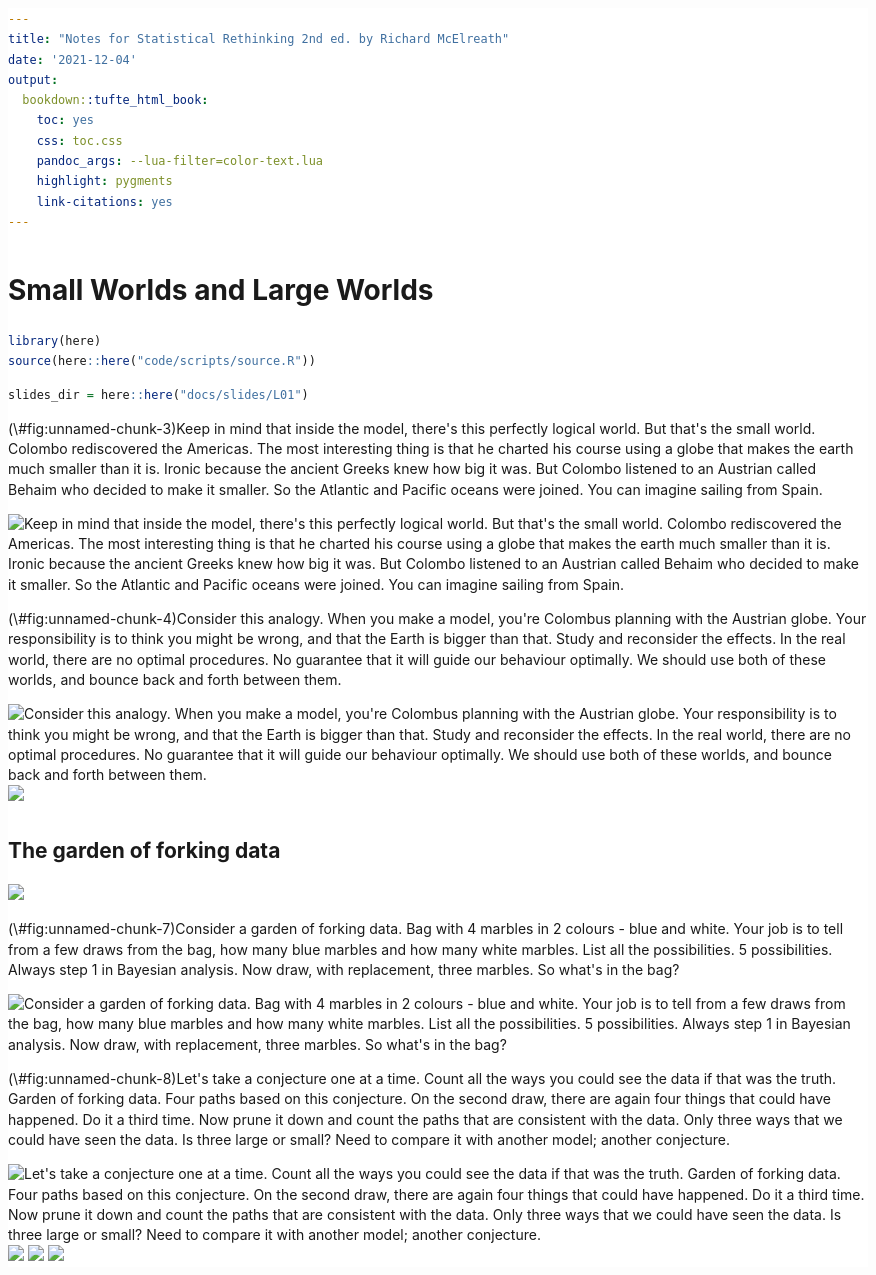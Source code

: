 ```yaml
---
title: "Notes for Statistical Rethinking 2nd ed. by Richard McElreath"
date: '2021-12-04'
output:
  bookdown::tufte_html_book:
    toc: yes
    css: toc.css
    pandoc_args: --lua-filter=color-text.lua
    highlight: pygments
    link-citations: yes
---
```


# Small Worlds and Large Worlds


```r
library(here)
source(here::here("code/scripts/source.R"))
```


```r
slides_dir = here::here("docs/slides/L01")
```

<div class="figure">
<p class="caption">(\#fig:unnamed-chunk-3)Keep in mind that inside the model, there's this perfectly logical world. But that's the small world. Colombo rediscovered the Americas. The most interesting thing is that he charted his course using a globe that makes the earth much smaller than it is. Ironic because the ancient Greeks knew how big it was. But Colombo listened to an Austrian called Behaim who decided to make it smaller. So the Atlantic and Pacific oceans were joined. You can imagine sailing from Spain.</p><img src="/hps/software/users/birney/ian/repos/statistical_rethinking/docs/slides/L01/26.png" alt="Keep in mind that inside the model, there's this perfectly logical world. But that's the small world. Colombo rediscovered the Americas. The most interesting thing is that he charted his course using a globe that makes the earth much smaller than it is. Ironic because the ancient Greeks knew how big it was. But Colombo listened to an Austrian called Behaim who decided to make it smaller. So the Atlantic and Pacific oceans were joined. You can imagine sailing from Spain." width="80%"  /></div>

<div class="figure">
<p class="caption">(\#fig:unnamed-chunk-4)Consider this analogy. When you make a model, you're Colombus planning with the Austrian globe. Your responsibility is to think you might be wrong, and that the Earth is bigger than that. Study and reconsider the effects. In the real world, there are no optimal procedures. No guarantee that it will guide our behaviour optimally. We should use both of these worlds, and bounce back and forth between them.</p><img src="/hps/software/users/birney/ian/repos/statistical_rethinking/docs/slides/L01/27.png" alt="Consider this analogy. When you make a model, you're Colombus planning with the Austrian globe. Your responsibility is to think you might be wrong, and that the Earth is bigger than that. Study and reconsider the effects. In the real world, there are no optimal procedures. No guarantee that it will guide our behaviour optimally. We should use both of these worlds, and bounce back and forth between them." width="80%"  /></div>

<img src="/hps/software/users/birney/ian/repos/statistical_rethinking/docs/slides/L01/28.png" width="80%"  />

## The garden of forking data

<img src="/hps/software/users/birney/ian/repos/statistical_rethinking/docs/slides/L01/29.png" width="80%"  />

<div class="figure">
<p class="caption">(\#fig:unnamed-chunk-7)Consider a garden of forking data. Bag with 4 marbles in 2 colours - blue and white. Your job is to tell from a few draws from the bag, how many blue marbles and how many white marbles. List all the possibilities. 5 possibilities. Always step 1 in Bayesian analysis. Now draw, with replacement, three marbles. So what's in the bag?</p><img src="/hps/software/users/birney/ian/repos/statistical_rethinking/docs/slides/L01/30.png" alt="Consider a garden of forking data. Bag with 4 marbles in 2 colours - blue and white. Your job is to tell from a few draws from the bag, how many blue marbles and how many white marbles. List all the possibilities. 5 possibilities. Always step 1 in Bayesian analysis. Now draw, with replacement, three marbles. So what's in the bag?" width="80%"  /></div>

<div class="figure">
<p class="caption">(\#fig:unnamed-chunk-8)Let's take a conjecture one at a time. Count all the ways you could see the data if that was the truth. Garden of forking data. Four paths based on this conjecture. On the second draw, there are again four things that could have happened. Do it a third time. Now prune it down and count the paths that are consistent with the data. Only three ways that we could have seen the data. Is three large or small? Need to compare it with another model; another conjecture.</p><img src="/hps/software/users/birney/ian/repos/statistical_rethinking/docs/slides/L01/34.png" alt="Let's take a conjecture one at a time. Count all the ways you could see the data if that was the truth. Garden of forking data. Four paths based on this conjecture. On the second draw, there are again four things that could have happened. Do it a third time. Now prune it down and count the paths that are consistent with the data. Only three ways that we could have seen the data. Is three large or small? Need to compare it with another model; another conjecture." width="80%"  /></div>

<img src="/hps/software/users/birney/ian/repos/statistical_rethinking/docs/slides/L01/35.png" width="80%"  />

<img src="/hps/software/users/birney/ian/repos/statistical_rethinking/docs/slides/L01/36.png" width="80%"  />

<img src="/hps/software/users/birney/ian/repos/statistical_rethinking/docs/slides/L01/37.png" width="80%"  />
